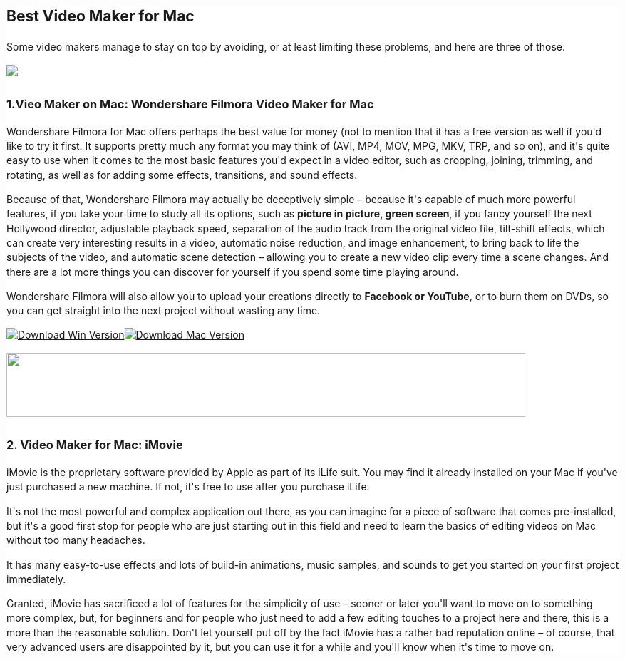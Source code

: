 ## Best Video Maker for Mac

Some video makers manage to stay on top by avoiding, or at least limiting these problems, and here are three of those.


<a href="https://store.iobit.com/order/checkout.php?PRODS=1468905&QTY=1&AFFILIATE=108875&CART=1"><img src="https://secure.avangate.com/images/merchant/184260348236f9554fe9375772ff966e/ascscan_728x90.png" border="0"></a>

### 1.Vieo Maker on Mac: Wondershare Filmora Video Maker for Mac

Wondershare Filmora for Mac offers perhaps the best value for money (not to mention that it has a free version as well if you'd like to try it first. It supports pretty much any format you may think of (AVI, MP4, MOV, MPG, MKV, TRP, and so on), and it's quite easy to use when it comes to the most basic features you'd expect in a video editor, such as cropping, joining, trimming, and rotating, as well as for adding some effects, transitions, and sound effects.

Because of that, Wondershare Filmora may actually be deceptively simple – because it's capable of much more powerful features, if you take your time to study all its options, such as **picture in picture, green screen**, if you fancy yourself the next Hollywood director, adjustable playback speed, separation of the audio track from the original video file, tilt-shift effects, which can create very interesting results in a video, automatic noise reduction, and image enhancement, to bring back to life the subjects of the video, and automatic scene detection – allowing you to create a new video clip every time a scene changes. And there are a lot more things you can discover for yourself if you spend some time playing around.

Wondershare Filmora will also allow you to upload your creations directly to **Facebook or YouTube**, or to burn them on DVDs, so you can get straight into the next project without wasting any time.

[![Download Win Version](https://images.wondershare.com/filmora/guide/download-btn-win.jpg)](https://tools.techidaily.com/wondershare/filmora/download/)[![Download Mac Version](https://images.wondershare.com/filmora/guide/download-btn-mac.jpg)](https://tools.techidaily.com/wondershare/filmora/download/)


<a href="https://united.elfm.net/c/5597632/517826/4704" target="_top" id="517826"><img src="//a.impactradius-go.com/display-ad/4704-517826" border="0" alt="" width="728" height="90"/></a><img height="0" width="0" src="https://united.elfm.net/i/5597632/517826/4704" style="position:absolute;visibility:hidden;" border="0" />

### 2\. Video Maker for Mac: iMovie

iMovie is the proprietary software provided by Apple as part of its iLife suit. You may find it already installed on your Mac if you've just purchased a new machine. If not, it's free to use after you purchase iLife.

It's not the most powerful and complex application out there, as you can imagine for a piece of software that comes pre-installed, but it's a good first stop for people who are just starting out in this field and need to learn the basics of editing videos on Mac without too many headaches.

It has many easy-to-use effects and lots of build-in animations, music samples, and sounds to get you started on your first project immediately.

Granted, iMovie has sacrificed a lot of features for the simplicity of use – sooner or later you'll want to move on to something more complex, but, for beginners and for people who just need to add a few editing touches to a project here and there, this is a more than the reasonable solution. Don't let yourself put off by the fact iMovie has a rather bad reputation online – of course, that very advanced users are disappointed by it, but you can use it for a while and you'll know when it's time to move on.
